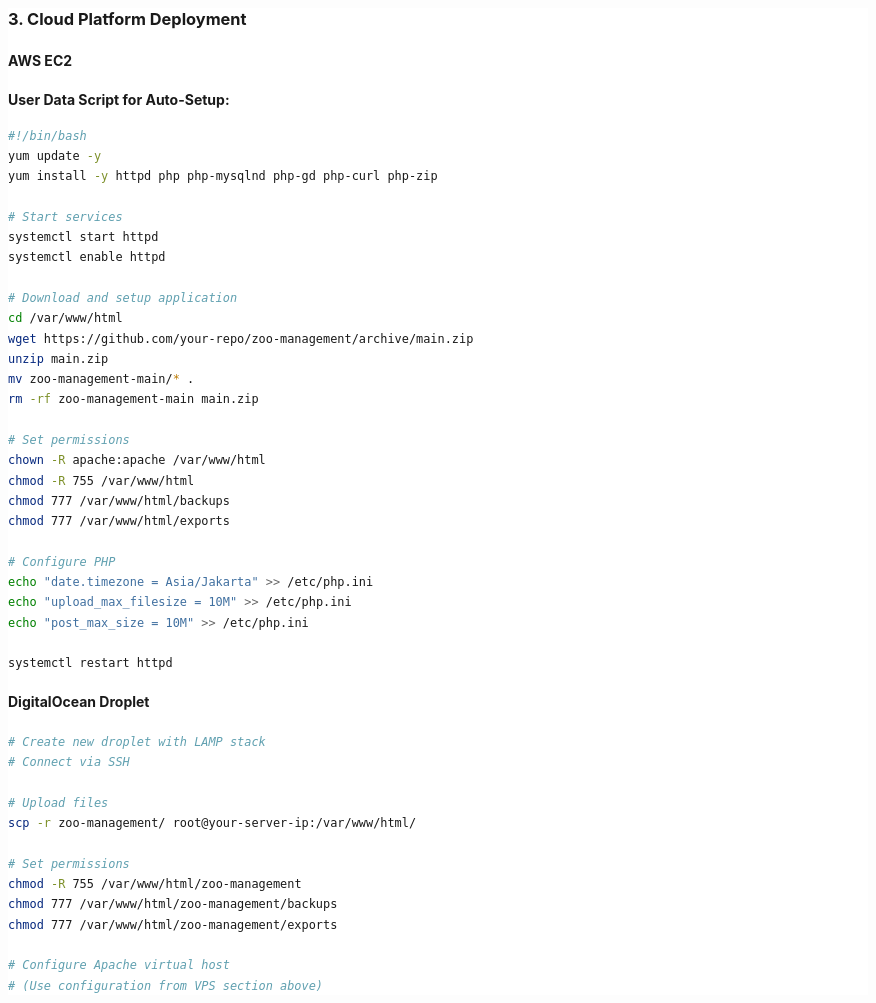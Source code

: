 ### 3. Cloud Platform Deployment

#### AWS EC2

**User Data Script for Auto-Setup:**

```bash
#!/bin/bash
yum update -y
yum install -y httpd php php-mysqlnd php-gd php-curl php-zip

# Start services
systemctl start httpd
systemctl enable httpd

# Download and setup application
cd /var/www/html
wget https://github.com/your-repo/zoo-management/archive/main.zip
unzip main.zip
mv zoo-management-main/* .
rm -rf zoo-management-main main.zip

# Set permissions
chown -R apache:apache /var/www/html
chmod -R 755 /var/www/html
chmod 777 /var/www/html/backups
chmod 777 /var/www/html/exports

# Configure PHP
echo "date.timezone = Asia/Jakarta" >> /etc/php.ini
echo "upload_max_filesize = 10M" >> /etc/php.ini
echo "post_max_size = 10M" >> /etc/php.ini

systemctl restart httpd
```

#### DigitalOcean Droplet

```bash
# Create new droplet with LAMP stack
# Connect via SSH

# Upload files
scp -r zoo-management/ root@your-server-ip:/var/www/html/

# Set permissions
chmod -R 755 /var/www/html/zoo-management
chmod 777 /var/www/html/zoo-management/backups
chmod 777 /var/www/html/zoo-management/exports

# Configure Apache virtual host
# (Use configuration from VPS section above)
```
